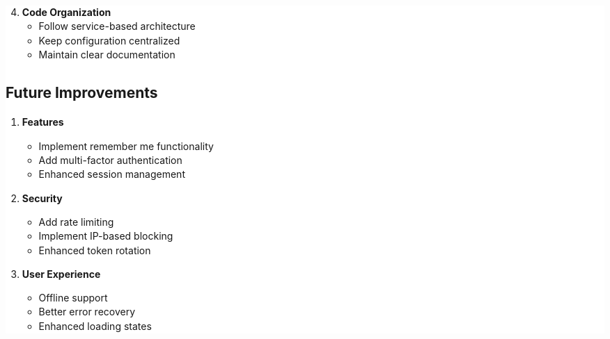 4. **Code Organization**
   - Follow service-based architecture
   - Keep configuration centralized
   - Maintain clear documentation

## Future Improvements

1. **Features**
   - Implement remember me functionality
   - Add multi-factor authentication
   - Enhanced session management

2. **Security**
   - Add rate limiting
   - Implement IP-based blocking
   - Enhanced token rotation

3. **User Experience**
   - Offline support
   - Better error recovery
   - Enhanced loading states 